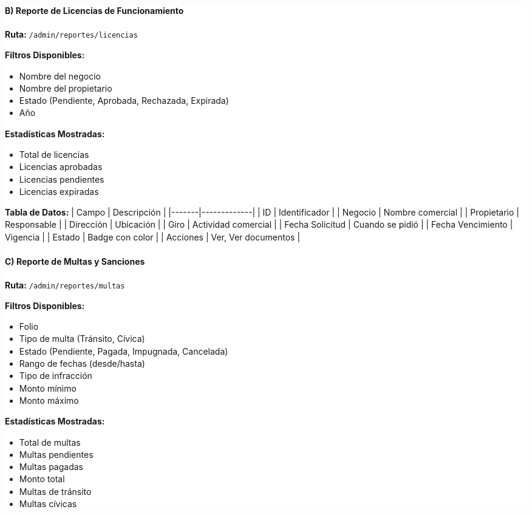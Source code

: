 #### B) Reporte de Licencias de Funcionamiento
**Ruta:** `/admin/reportes/licencias`

**Filtros Disponibles:**
- Nombre del negocio
- Nombre del propietario
- Estado (Pendiente, Aprobada, Rechazada, Expirada)
- Año

**Estadísticas Mostradas:**
- Total de licencias
- Licencias aprobadas
- Licencias pendientes
- Licencias expiradas

**Tabla de Datos:**
| Campo | Descripción |
|-------|-------------|
| ID | Identificador |
| Negocio | Nombre comercial |
| Propietario | Responsable |
| Dirección | Ubicación |
| Giro | Actividad comercial |
| Fecha Solicitud | Cuando se pidió |
| Fecha Vencimiento | Vigencia |
| Estado | Badge con color |
| Acciones | Ver, Ver documentos |

#### C) Reporte de Multas y Sanciones
**Ruta:** `/admin/reportes/multas`

**Filtros Disponibles:**
- Folio
- Tipo de multa (Tránsito, Cívica)
- Estado (Pendiente, Pagada, Impugnada, Cancelada)
- Rango de fechas (desde/hasta)
- Tipo de infracción
- Monto mínimo
- Monto máximo

**Estadísticas Mostradas:**
- Total de multas
- Multas pendientes
- Multas pagadas
- Monto total
- Multas de tránsito
- Multas cívicas
